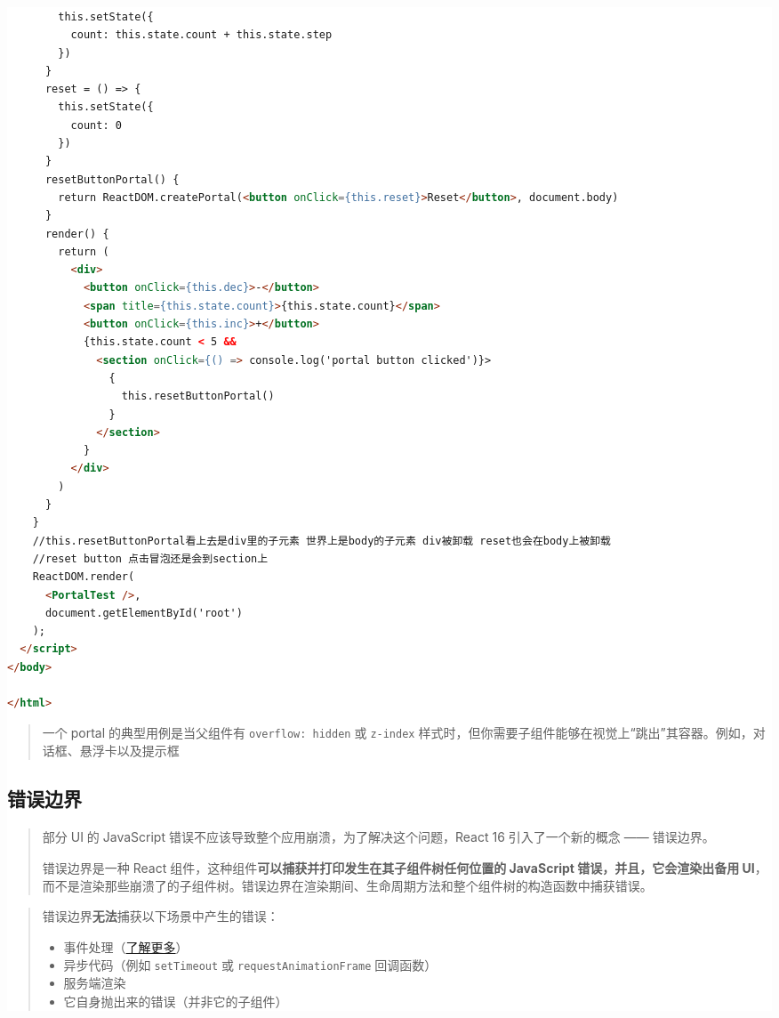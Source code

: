 ```html
        this.setState({
          count: this.state.count + this.state.step
        })
      }
      reset = () => {
        this.setState({
          count: 0
        })
      }
      resetButtonPortal() {
        return ReactDOM.createPortal(<button onClick={this.reset}>Reset</button>, document.body)
      }
      render() {
        return (
          <div>
            <button onClick={this.dec}>-</button>
            <span title={this.state.count}>{this.state.count}</span>
            <button onClick={this.inc}>+</button>
            {this.state.count < 5 &&
              <section onClick={() => console.log('portal button clicked')}>
                {
                  this.resetButtonPortal()
                }
              </section>
            }
          </div>
        )
      }
    }
    //this.resetButtonPortal看上去是div里的子元素 世界上是body的子元素 div被卸载 reset也会在body上被卸载
    //reset button 点击冒泡还是会到section上
    ReactDOM.render(
      <PortalTest />,
      document.getElementById('root')
    );
  </script>
</body>

</html>
```

> 一个 portal 的典型用例是当父组件有 `overflow: hidden` 或 `z-index` 样式时，但你需要子组件能够在视觉上“跳出”其容器。例如，对话框、悬浮卡以及提示框

## 错误边界

> 部分 UI 的 JavaScript 错误不应该导致整个应用崩溃，为了解决这个问题，React 16 引入了一个新的概念 —— 错误边界。
>
> 错误边界是一种 React 组件，这种组件**可以捕获并打印发生在其子组件树任何位置的 JavaScript 错误，并且，它会渲染出备用 UI**，而不是渲染那些崩溃了的子组件树。错误边界在渲染期间、生命周期方法和整个组件树的构造函数中捕获错误。

> 错误边界**无法**捕获以下场景中产生的错误：
>
> * 事件处理（[了解更多](https://zh-hans.reactjs.org/docs/error-boundaries.html#how-about-event-handlers)）
> * 异步代码（例如 `setTimeout` 或 `requestAnimationFrame` 回调函数）
> * 服务端渲染
> * 它自身抛出来的错误（并非它的子组件）
